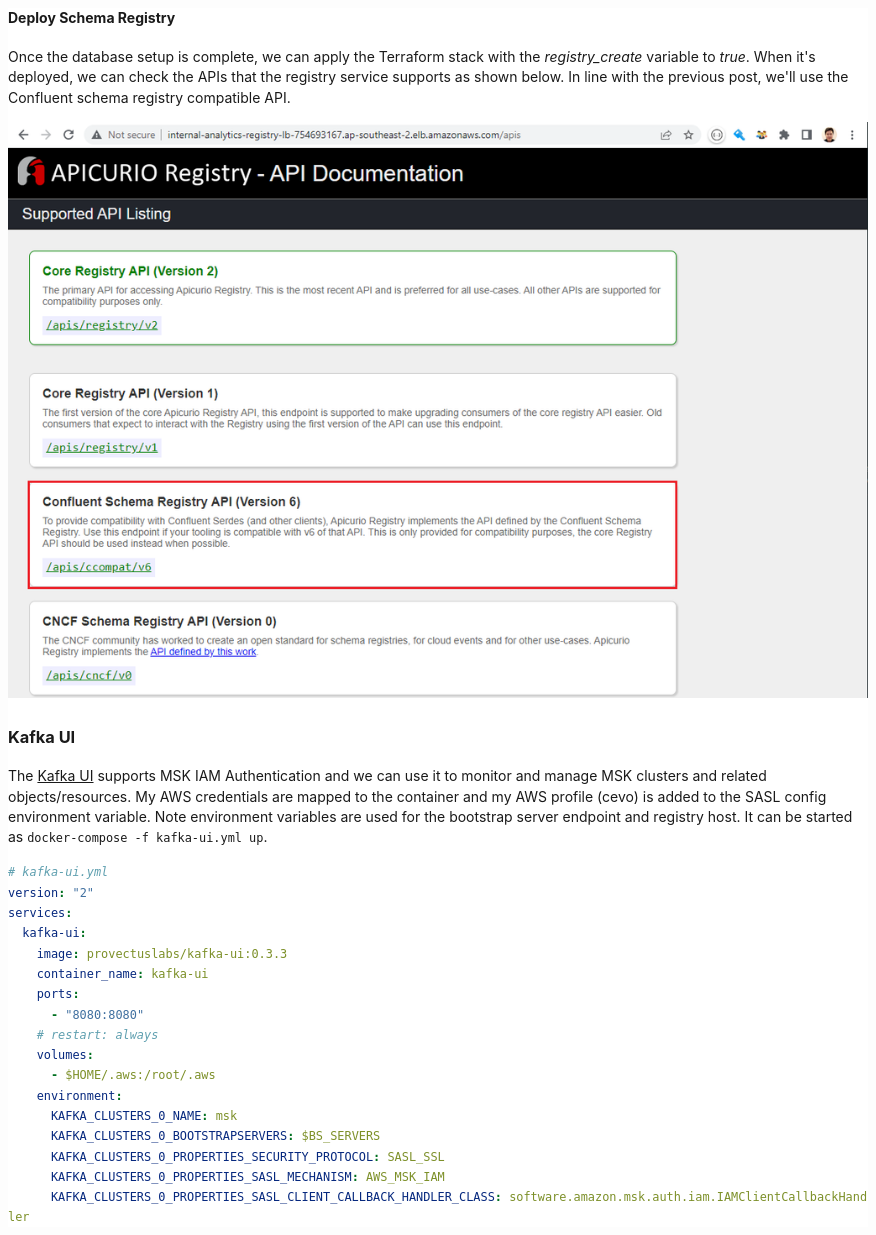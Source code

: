 #### Deploy Schema Registry

Once the database setup is complete, we can apply the Terraform stack with the _registry_create_ variable to _true_. When it's deployed, we can check the APIs that the registry service supports as shown below. In line with the previous post, we'll use the Confluent schema registry compatible API.

![](00-registry-api.png#center)

### Kafka UI

The [Kafka UI](https://github.com/provectus/kafka-ui) supports MSK IAM Authentication and we can use it to monitor and manage MSK clusters and related objects/resources. My AWS credentials are mapped to the container and my AWS profile (cevo) is added to the SASL config environment variable. Note environment variables are used for the bootstrap server endpoint and registry host. It can be started as `docker-compose -f kafka-ui.yml up`.


```yaml
# kafka-ui.yml
version: "2"
services:
  kafka-ui:
    image: provectuslabs/kafka-ui:0.3.3
    container_name: kafka-ui
    ports:
      - "8080:8080"
    # restart: always
    volumes:
      - $HOME/.aws:/root/.aws
    environment:
      KAFKA_CLUSTERS_0_NAME: msk
      KAFKA_CLUSTERS_0_BOOTSTRAPSERVERS: $BS_SERVERS
      KAFKA_CLUSTERS_0_PROPERTIES_SECURITY_PROTOCOL: SASL_SSL
      KAFKA_CLUSTERS_0_PROPERTIES_SASL_MECHANISM: AWS_MSK_IAM
      KAFKA_CLUSTERS_0_PROPERTIES_SASL_CLIENT_CALLBACK_HANDLER_CLASS: software.amazon.msk.auth.iam.IAMClientCallbackHandler
```